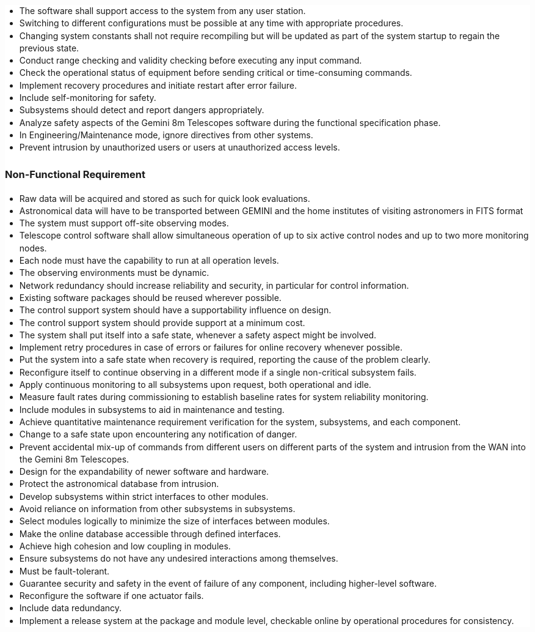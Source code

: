 - The software shall support access to the system from any user station.
- Switching to different configurations must be possible at any time with appropriate procedures. 
- Changing system constants shall not require recompiling but will be updated as part of the system startup to regain the previous state.
- Conduct range checking and validity checking before executing any input command.
- Check the operational status of equipment before sending critical or time-consuming commands.
- Implement recovery procedures and initiate restart after error failure.
- Include self-monitoring for safety.
- Subsystems should detect and report dangers appropriately.
- Analyze safety aspects of the Gemini 8m Telescopes software during the functional specification phase.
- In Engineering/Maintenance mode, ignore directives from other systems.
- Prevent intrusion by unauthorized users or users at unauthorized access levels.

### Non-Functional Requirement
- Raw data will be acquired and stored as such for quick look evaluations.
- Astronomical data will have to be transported between GEMINI and the home institutes of visiting astronomers in FITS format
- The system must support off-site observing modes.
- Telescope control software shall allow simultaneous operation of up to six active control nodes and up to two more monitoring nodes.
- Each node must have the capability to run at all operation levels.
- The observing environments must be dynamic.
- Network redundancy should increase reliability and security, in particular for control information.
- Existing software packages should be reused wherever possible.
- The control support system should have a supportability influence on design.
- The control support system should provide support at a minimum cost.
- The system shall put itself into a safe state, whenever a safety aspect might be involved.
- Implement retry procedures in case of errors or failures for online recovery whenever possible.
- Put the system into a safe state when recovery is required, reporting the cause of the problem clearly.
- Reconfigure itself to continue observing in a different mode if a single non-critical subsystem fails.
- Apply continuous monitoring to all subsystems upon request, both operational and idle.
- Measure fault rates during commissioning to establish baseline rates for system reliability monitoring.
- Include modules in subsystems to aid in maintenance and testing.
- Achieve quantitative maintenance requirement verification for the system, subsystems, and each component.
- Change to a safe state upon encountering any notification of danger.
- Prevent accidental mix-up of commands from different users on different parts of the system and intrusion from the WAN into the Gemini 8m Telescopes.
- Design for the expandability of newer software and hardware.
- Protect the astronomical database from intrusion.
- Develop subsystems within strict interfaces to other modules.
- Avoid reliance on information from other subsystems in subsystems.
- Select modules logically to minimize the size of interfaces between modules.
- Make the online database accessible through defined interfaces.
- Achieve high cohesion and low coupling in modules.
- Ensure subsystems do not have any undesired interactions among themselves.
- Must be fault-tolerant.
- Guarantee security and safety in the event of failure of any component, including higher-level software.
- Reconfigure the software if one actuator fails.
- Include data redundancy.
- Implement a release system at the package and module level, checkable online by operational procedures for consistency.
